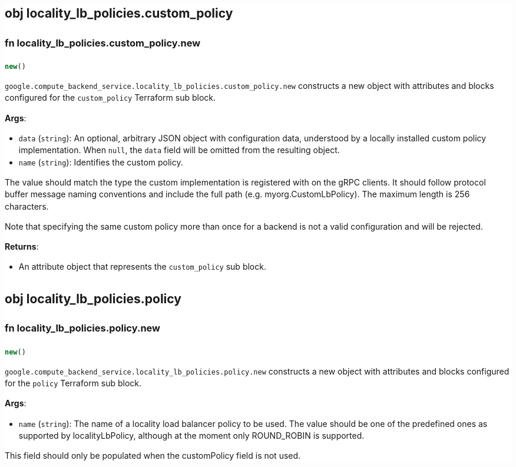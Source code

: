 
## obj locality_lb_policies.custom_policy



### fn locality_lb_policies.custom_policy.new

```ts
new()
```


`google.compute_backend_service.locality_lb_policies.custom_policy.new` constructs a new object with attributes and blocks configured for the `custom_policy`
Terraform sub block.



**Args**:
  - `data` (`string`): An optional, arbitrary JSON object with configuration data, understood
by a locally installed custom policy implementation. When `null`, the `data` field will be omitted from the resulting object.
  - `name` (`string`): Identifies the custom policy.

The value should match the type the custom implementation is registered
with on the gRPC clients. It should follow protocol buffer
message naming conventions and include the full path (e.g.
myorg.CustomLbPolicy). The maximum length is 256 characters.

Note that specifying the same custom policy more than once for a
backend is not a valid configuration and will be rejected.

**Returns**:
  - An attribute object that represents the `custom_policy` sub block.


## obj locality_lb_policies.policy



### fn locality_lb_policies.policy.new

```ts
new()
```


`google.compute_backend_service.locality_lb_policies.policy.new` constructs a new object with attributes and blocks configured for the `policy`
Terraform sub block.



**Args**:
  - `name` (`string`): The name of a locality load balancer policy to be used. The value
should be one of the predefined ones as supported by localityLbPolicy,
although at the moment only ROUND_ROBIN is supported.

This field should only be populated when the customPolicy field is not
used.
